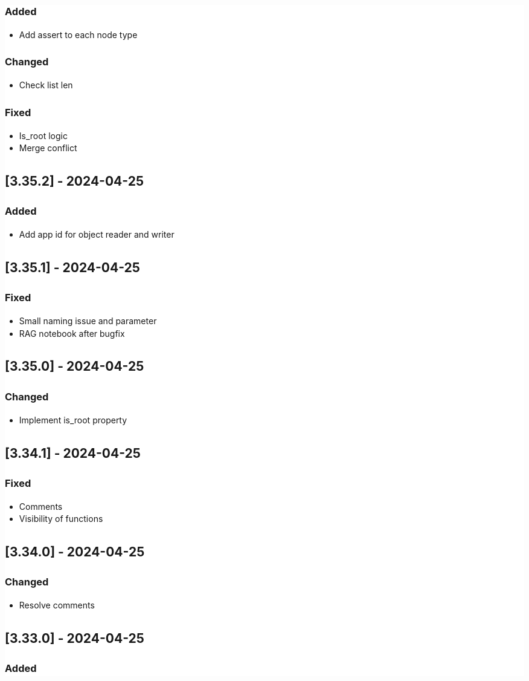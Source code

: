 ### Added

- Add assert to each node type

### Changed

- Check list len

### Fixed

- Is_root logic
- Merge conflict

## [3.35.2] - 2024-04-25

### Added

- Add app id for object reader and writer

## [3.35.1] - 2024-04-25

### Fixed

- Small naming issue and parameter
- RAG notebook after bugfix

## [3.35.0] - 2024-04-25

### Changed

- Implement is_root property

## [3.34.1] - 2024-04-25

### Fixed

- Comments
- Visibility of functions

## [3.34.0] - 2024-04-25

### Changed

- Resolve comments

## [3.33.0] - 2024-04-25

### Added
